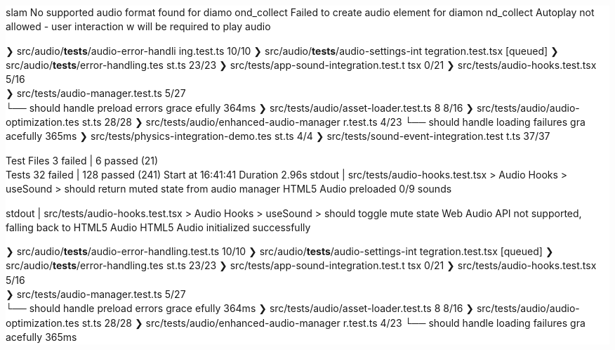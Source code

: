 slam
No supported audio format found for diamo
ond_collect
Failed to create audio element for diamon
nd_collect
Autoplay not allowed - user interaction w
will be required to play audio


 ❯ src/audio/__tests__/audio-error-handli
ing.test.ts 10/10
 ❯ src/audio/__tests__/audio-settings-int
tegration.test.tsx [queued]
 ❯ src/audio/__tests__/error-handling.tes
st.ts 23/23
 ❯ src/tests/app-sound-integration.test.t
tsx 0/21
 ❯ src/tests/audio-hooks.test.tsx 5/16   
 ❯ src/tests/audio-manager.test.ts 5/27  
   └── should handle preload errors grace
efully 364ms
 ❯ src/tests/audio/asset-loader.test.ts 8
8/16
 ❯ src/tests/audio/audio-optimization.tes
st.ts 28/28
 ❯ src/tests/audio/enhanced-audio-manager
r.test.ts 4/23
   └── should handle loading failures gra
acefully 365ms
 ❯ src/tests/physics-integration-demo.tes
st.ts 4/4
 ❯ src/tests/sound-event-integration.test
t.ts 37/37

 Test Files 3 failed | 6 passed (21)     
      Tests 32 failed | 128 passed (241) 
   Start at 16:41:41
   Duration 2.96s
stdout | src/tests/audio-hooks.test.tsx > Audio Hooks > useSound > should return muted state from audio manager
HTML5 Audio preloaded 0/9 sounds

stdout | src/tests/audio-hooks.test.tsx > Audio Hooks > useSound > should toggle mute state
Web Audio API not supported, falling back to HTML5 Audio
HTML5 Audio initialized successfully     


 ❯ src/audio/__tests__/audio-error-handling.test.ts 10/10
 ❯ src/audio/__tests__/audio-settings-int
tegration.test.tsx [queued]
 ❯ src/audio/__tests__/error-handling.tes
st.ts 23/23
 ❯ src/tests/app-sound-integration.test.t
tsx 0/21
 ❯ src/tests/audio-hooks.test.tsx 5/16   
 ❯ src/tests/audio-manager.test.ts 5/27  
   └── should handle preload errors grace
efully 364ms
 ❯ src/tests/audio/asset-loader.test.ts 8
8/16
 ❯ src/tests/audio/audio-optimization.tes
st.ts 28/28
 ❯ src/tests/audio/enhanced-audio-manager
r.test.ts 4/23
   └── should handle loading failures gra
acefully 365ms